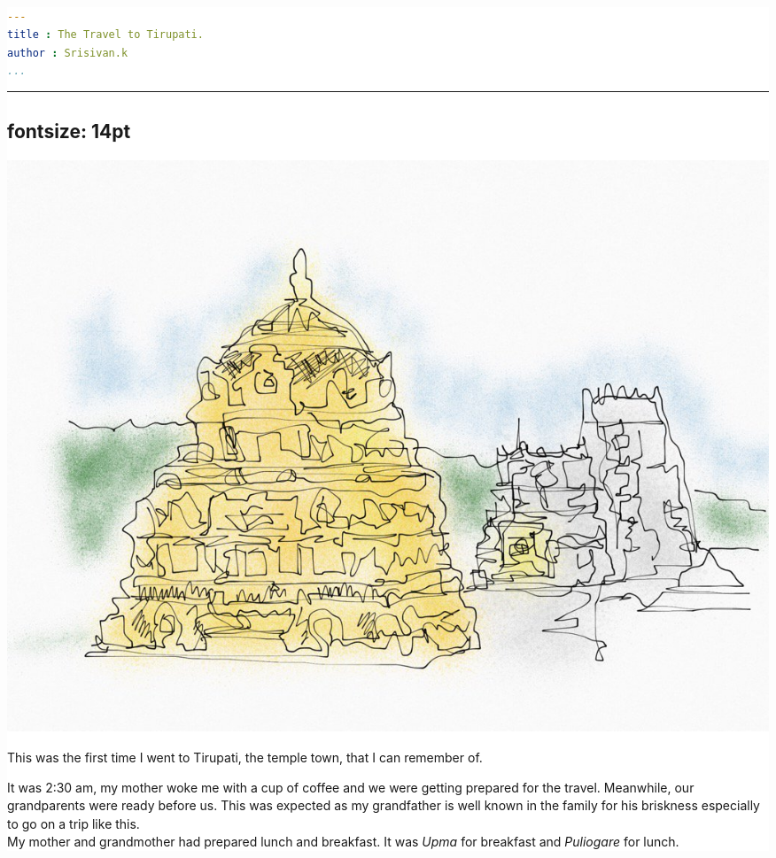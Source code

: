 ```yaml
---
title : The Travel to Tirupati.
author : Srisivan.k
...
```


---
fontsize: 14pt
---

![Tirupathi](Tirupathi.jpg "Thirupathi")

This was the first time I went to Tirupati, the temple town, that I can remember of.

It was 2:30 am, my mother woke me with a cup of coffee and we were getting prepared for the travel. 
Meanwhile, our grandparents were ready  before us. This was expected as my grandfather is well known in the family for his briskness especially to go on a trip like this.  
My mother and grandmother had prepared lunch and breakfast. It was _Upma_ for
breakfast and _Puliogare_ for lunch.
